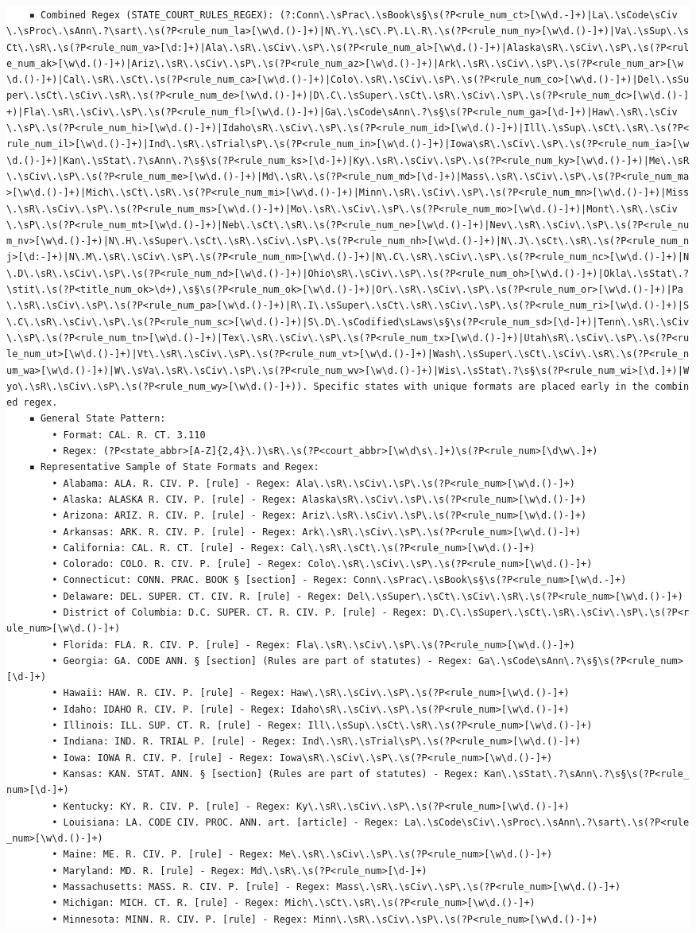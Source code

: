         ▪ Combined Regex (STATE_COURT_RULES_REGEX): (?:Conn\.\sPrac\.\sBook\s§\s(?P<rule_num_ct>[\w\d.-]+)|La\.\sCode\sCiv\.\sProc\.\sAnn\.?\sart\.\s(?P<rule_num_la>[\w\d.()-]+)|N\.Y\.\sC\.P\.L\.R\.\s(?P<rule_num_ny>[\w\d.()-]+)|Va\.\sSup\.\sCt\.\sR\.\s(?P<rule_num_va>[\d:]+)|Ala\.\sR\.\sCiv\.\sP\.\s(?P<rule_num_al>[\w\d.()-]+)|Alaska\sR\.\sCiv\.\sP\.\s(?P<rule_num_ak>[\w\d.()-]+)|Ariz\.\sR\.\sCiv\.\sP\.\s(?P<rule_num_az>[\w\d.()-]+)|Ark\.\sR\.\sCiv\.\sP\.\s(?P<rule_num_ar>[\w\d.()-]+)|Cal\.\sR\.\sCt\.\s(?P<rule_num_ca>[\w\d.()-]+)|Colo\.\sR\.\sCiv\.\sP\.\s(?P<rule_num_co>[\w\d.()-]+)|Del\.\sSuper\.\sCt\.\sCiv\.\sR\.\s(?P<rule_num_de>[\w\d.()-]+)|D\.C\.\sSuper\.\sCt\.\sR\.\sCiv\.\sP\.\s(?P<rule_num_dc>[\w\d.()-]+)|Fla\.\sR\.\sCiv\.\sP\.\s(?P<rule_num_fl>[\w\d.()-]+)|Ga\.\sCode\sAnn\.?\s§\s(?P<rule_num_ga>[\d-]+)|Haw\.\sR\.\sCiv\.\sP\.\s(?P<rule_num_hi>[\w\d.()-]+)|Idaho\sR\.\sCiv\.\sP\.\s(?P<rule_num_id>[\w\d.()-]+)|Ill\.\sSup\.\sCt\.\sR\.\s(?P<rule_num_il>[\w\d.()-]+)|Ind\.\sR\.\sTrial\sP\.\s(?P<rule_num_in>[\w\d.()-]+)|Iowa\sR\.\sCiv\.\sP\.\s(?P<rule_num_ia>[\w\d.()-]+)|Kan\.\sStat\.?\sAnn\.?\s§\s(?P<rule_num_ks>[\d-]+)|Ky\.\sR\.\sCiv\.\sP\.\s(?P<rule_num_ky>[\w\d.()-]+)|Me\.\sR\.\sCiv\.\sP\.\s(?P<rule_num_me>[\w\d.()-]+)|Md\.\sR\.\s(?P<rule_num_md>[\d-]+)|Mass\.\sR\.\sCiv\.\sP\.\s(?P<rule_num_ma>[\w\d.()-]+)|Mich\.\sCt\.\sR\.\s(?P<rule_num_mi>[\w\d.()-]+)|Minn\.\sR\.\sCiv\.\sP\.\s(?P<rule_num_mn>[\w\d.()-]+)|Miss\.\sR\.\sCiv\.\sP\.\s(?P<rule_num_ms>[\w\d.()-]+)|Mo\.\sR\.\sCiv\.\sP\.\s(?P<rule_num_mo>[\w\d.()-]+)|Mont\.\sR\.\sCiv\.\sP\.\s(?P<rule_num_mt>[\w\d.()-]+)|Neb\.\sCt\.\sR\.\s(?P<rule_num_ne>[\w\d.()-]+)|Nev\.\sR\.\sCiv\.\sP\.\s(?P<rule_num_nv>[\w\d.()-]+)|N\.H\.\sSuper\.\sCt\.\sR\.\sCiv\.\sP\.\s(?P<rule_num_nh>[\w\d.()-]+)|N\.J\.\sCt\.\sR\.\s(?P<rule_num_nj>[\d:-]+)|N\.M\.\sR\.\sCiv\.\sP\.\s(?P<rule_num_nm>[\w\d.()-]+)|N\.C\.\sR\.\sCiv\.\sP\.\s(?P<rule_num_nc>[\w\d.()-]+)|N\.D\.\sR\.\sCiv\.\sP\.\s(?P<rule_num_nd>[\w\d.()-]+)|Ohio\sR\.\sCiv\.\sP\.\s(?P<rule_num_oh>[\w\d.()-]+)|Okla\.\sStat\.?\stit\.\s(?P<title_num_ok>\d+),\s§\s(?P<rule_num_ok>[\w\d.()-]+)|Or\.\sR\.\sCiv\.\sP\.\s(?P<rule_num_or>[\w\d.()-]+)|Pa\.\sR\.\sCiv\.\sP\.\s(?P<rule_num_pa>[\w\d.()-]+)|R\.I\.\sSuper\.\sCt\.\sR\.\sCiv\.\sP\.\s(?P<rule_num_ri>[\w\d.()-]+)|S\.C\.\sR\.\sCiv\.\sP\.\s(?P<rule_num_sc>[\w\d.()-]+)|S\.D\.\sCodified\sLaws\s§\s(?P<rule_num_sd>[\d-]+)|Tenn\.\sR\.\sCiv\.\sP\.\s(?P<rule_num_tn>[\w\d.()-]+)|Tex\.\sR\.\sCiv\.\sP\.\s(?P<rule_num_tx>[\w\d.()-]+)|Utah\sR\.\sCiv\.\sP\.\s(?P<rule_num_ut>[\w\d.()-]+)|Vt\.\sR\.\sCiv\.\sP\.\s(?P<rule_num_vt>[\w\d.()-]+)|Wash\.\sSuper\.\sCt\.\sCiv\.\sR\.\s(?P<rule_num_wa>[\w\d.()-]+)|W\.\sVa\.\sR\.\sCiv\.\sP\.\s(?P<rule_num_wv>[\w\d.()-]+)|Wis\.\sStat\.?\s§\s(?P<rule_num_wi>[\d.]+)|Wyo\.\sR\.\sCiv\.\sP\.\s(?P<rule_num_wy>[\w\d.()-]+)). Specific states with unique formats are placed early in the combined regex.
        ▪ General State Pattern:
            • Format: CAL. R. CT. 3.110
            • Regex: (?P<state_abbr>[A-Z]{2,4}\.)\sR\.\s(?P<court_abbr>[\w\d\s\.]+)\s(?P<rule_num>[\d\w\.]+)
        ▪ Representative Sample of State Formats and Regex:
            • Alabama: ALA. R. CIV. P. [rule] - Regex: Ala\.\sR\.\sCiv\.\sP\.\s(?P<rule_num>[\w\d.()-]+)
            • Alaska: ALASKA R. CIV. P. [rule] - Regex: Alaska\sR\.\sCiv\.\sP\.\s(?P<rule_num>[\w\d.()-]+)
            • Arizona: ARIZ. R. CIV. P. [rule] - Regex: Ariz\.\sR\.\sCiv\.\sP\.\s(?P<rule_num>[\w\d.()-]+)
            • Arkansas: ARK. R. CIV. P. [rule] - Regex: Ark\.\sR\.\sCiv\.\sP\.\s(?P<rule_num>[\w\d.()-]+)
            • California: CAL. R. CT. [rule] - Regex: Cal\.\sR\.\sCt\.\s(?P<rule_num>[\w\d.()-]+)
            • Colorado: COLO. R. CIV. P. [rule] - Regex: Colo\.\sR\.\sCiv\.\sP\.\s(?P<rule_num>[\w\d.()-]+)
            • Connecticut: CONN. PRAC. BOOK § [section] - Regex: Conn\.\sPrac\.\sBook\s§\s(?P<rule_num>[\w\d.-]+)
            • Delaware: DEL. SUPER. CT. CIV. R. [rule] - Regex: Del\.\sSuper\.\sCt\.\sCiv\.\sR\.\s(?P<rule_num>[\w\d.()-]+)
            • District of Columbia: D.C. SUPER. CT. R. CIV. P. [rule] - Regex: D\.C\.\sSuper\.\sCt\.\sR\.\sCiv\.\sP\.\s(?P<rule_num>[\w\d.()-]+)
            • Florida: FLA. R. CIV. P. [rule] - Regex: Fla\.\sR\.\sCiv\.\sP\.\s(?P<rule_num>[\w\d.()-]+)
            • Georgia: GA. CODE ANN. § [section] (Rules are part of statutes) - Regex: Ga\.\sCode\sAnn\.?\s§\s(?P<rule_num>[\d-]+)
            • Hawaii: HAW. R. CIV. P. [rule] - Regex: Haw\.\sR\.\sCiv\.\sP\.\s(?P<rule_num>[\w\d.()-]+)
            • Idaho: IDAHO R. CIV. P. [rule] - Regex: Idaho\sR\.\sCiv\.\sP\.\s(?P<rule_num>[\w\d.()-]+)
            • Illinois: ILL. SUP. CT. R. [rule] - Regex: Ill\.\sSup\.\sCt\.\sR\.\s(?P<rule_num>[\w\d.()-]+)
            • Indiana: IND. R. TRIAL P. [rule] - Regex: Ind\.\sR\.\sTrial\sP\.\s(?P<rule_num>[\w\d.()-]+)
            • Iowa: IOWA R. CIV. P. [rule] - Regex: Iowa\sR\.\sCiv\.\sP\.\s(?P<rule_num>[\w\d.()-]+)
            • Kansas: KAN. STAT. ANN. § [section] (Rules are part of statutes) - Regex: Kan\.\sStat\.?\sAnn\.?\s§\s(?P<rule_num>[\d-]+)
            • Kentucky: KY. R. CIV. P. [rule] - Regex: Ky\.\sR\.\sCiv\.\sP\.\s(?P<rule_num>[\w\d.()-]+)
            • Louisiana: LA. CODE CIV. PROC. ANN. art. [article] - Regex: La\.\sCode\sCiv\.\sProc\.\sAnn\.?\sart\.\s(?P<rule_num>[\w\d.()-]+)
            • Maine: ME. R. CIV. P. [rule] - Regex: Me\.\sR\.\sCiv\.\sP\.\s(?P<rule_num>[\w\d.()-]+)
            • Maryland: MD. R. [rule] - Regex: Md\.\sR\.\s(?P<rule_num>[\d-]+)
            • Massachusetts: MASS. R. CIV. P. [rule] - Regex: Mass\.\sR\.\sCiv\.\sP\.\s(?P<rule_num>[\w\d.()-]+)
            • Michigan: MICH. CT. R. [rule] - Regex: Mich\.\sCt\.\sR\.\s(?P<rule_num>[\w\d.()-]+)
            • Minnesota: MINN. R. CIV. P. [rule] - Regex: Minn\.\sR\.\sCiv\.\sP\.\s(?P<rule_num>[\w\d.()-]+)
